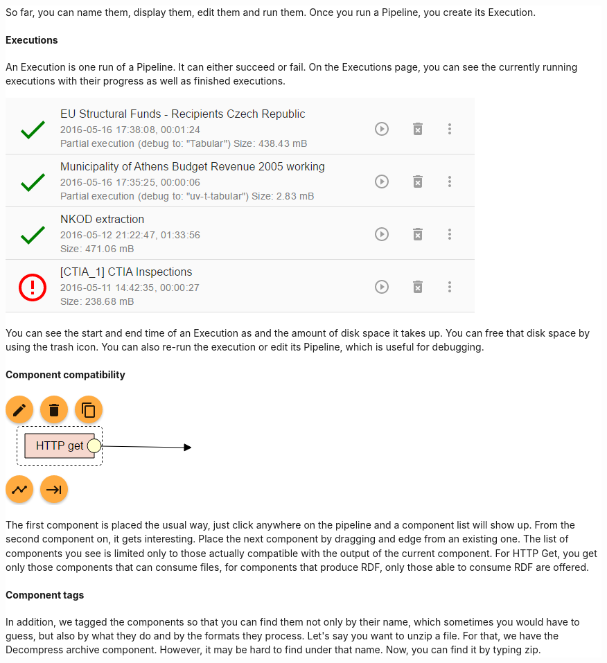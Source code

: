 So far, you can name them, display them, edit them and run them. Once you run a Pipeline, you create its Execution. 

#### Executions

An Execution is one run of a Pipeline. It can either succeed or fail. On the Executions page, you can see the currently running executions with their progress as well as finished executions. 

![](https://github.com/openbudgets/pipeline-fragments/raw/master/CSV2RDF/documentation/images/image17.png)

You can see the start and end time of an Execution as and the amount of disk space it takes up. You can free that disk space by using the trash icon. You can also re-run the execution or edit its Pipeline, which is useful for debugging.

#### Component compatibility

![](https://github.com/openbudgets/pipeline-fragments/raw/master/CSV2RDF/documentation/images/image33.png)

The first component is placed the usual way, just click anywhere on the pipeline and a component list will show up. From the second component on, it gets interesting. Place the next component by dragging and edge from an existing one.
The list of components you see is limited only to those actually compatible with the output of the current component. For HTTP Get, you get only those components that can consume files, for components that produce RDF, only those able to consume RDF are offered.

#### Component tags

In addition, we tagged the components so that you can find them not only by their name, which sometimes you would have to guess, but also by what they do and by the formats they process. Let's say you want to unzip a file. For that, we have the Decompress archive component. However, it may be hard to find under that name. Now, you can find it by typing zip.
